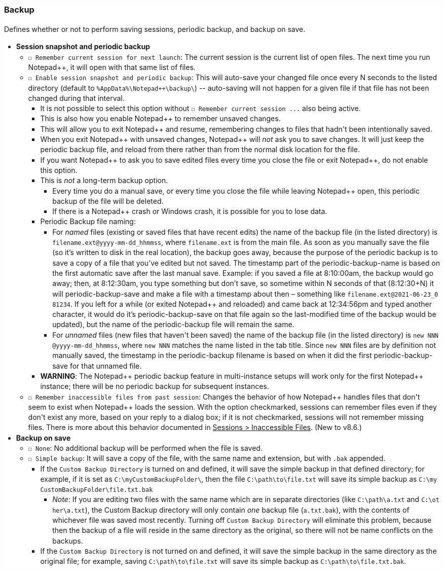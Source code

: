 ### Backup

Defines whether or not to perform saving sessions, periodic backup, and backup on save.

* **Session snapshot and periodic backup**
    * `☐ Remember current session for next launch`: The current session is the current list of open files.  The next time you run Notepad++, it will open with that same list of files.
    * `☐ Enable session snapshot and periodic backup`: This will auto-save your changed file once every N seconds to the listed directory (default to `%AppData%\Notepad++\backup\`) -- auto-saving will not happen for a given file if that file has not been changed during that interval.
        * It is not possible to select this option without `☐ Remember current session ...` also being active.
        * This is also how you enable Notepad++ to remember unsaved changes.
        * This will allow you to exit Notepad++ and resume, remembering changes to files that hadn't been intentionally saved.
        * When you exit Notepad++ with unsaved changes, Notepad++ will _not_ ask you to save changes.  It will just keep the periodic backup file, and reload from there rather than from the normal disk location for the file.
        * If you want Notepad++ to ask you to save edited files every time you close the file or exit Notepad++, do not enable this option.
        * This is _not_ a long-term backup option.
          * Every time you do a manual save, or every time you close the file while leaving Notepad++ open, this periodic backup of the file will be deleted.
          * If there is a Notepad++ crash or Windows crash, it is possible for you to lose data.
        * Periodic Backup file naming:
          *  For _named_ files (existing or saved files that have recent edits) the name of the backup file (in the listed directory) is `filename.ext@yyyy-mm-dd_hhmmss`, where `filename.ext` is from the main file.  As soon as you manually save the file (so it’s written to disk in the real location), the backup goes away, because the purpose of the periodic backup is to save a copy of a file that you’ve edited but not saved. The timestamp part of the periodic-backup-name is based on the first automatic save after the last manual save. Example: if you saved a file at 8:10:00am, the backup would go away; then, at 8:12:30am, you type something but don’t save, so sometime within N seconds of that (8:12:30+N) it will periodic-backup-save and make a file with a timestamp about then – something like `filename.ext@2021-06-23_081234`. If you left for a while (or exited Notepad++ and reloaded) and came back at 12:34:56pm and typed another character, it would do it’s periodic-backup-save on that file again so the last-modified time of the backup would be updated), but the name of the periodic-backup file will remain the same.
          *  For _unnamed_ files (new files that haven't been saved) the name of the backup file (in the listed directory) is `new NNN@yyyy-mm-dd_hhmmss`, where `new NNN` matches the name listed in the tab title. Since `new NNN` files are by definition not manually saved, the timestamp in the periodic-backup filename is based on when it did the first periodic-backup-save for that unnamed file.
        * **WARNING**: The Notepad++ periodic backup feature in multi-instance setups will work only for the first Notepad++ instance; there will be no periodic backup for subsequent instances.
    * `☐ Remember inaccessible files from past session`: Changes the behavior of how Notepad++ handles files that don't seem to exist when Notepad++ loads the session.  With the option checkmarked, sessions can remember files even if they don't exist any more, based on your reply to a dialog box; if it is not checkmarked, sessions will not remember missing files.  There is more about this behavior documented in [Sessions > Inaccessible Files](../session/#inaccessible-files).  (New to v8.6.)
* **Backup on save**
    * `☐ None`: No additional backup will be performed when the file is saved.
    * `☐ Simple backup`: It will save a copy of the file, with the same name and extension, but with `.bak` appended.
      * If the `Custom Backup Directory` is turned on and defined, it will save the simple backup in that defined directory; for example, if it is set as `C:\myCustomBackupFolder\`, then the file `C:\path\to\file.txt` will save its simple backup as `C:\myCustomBackupFolder\file.txt.bak`
        * _Note_: If you are editing two files with the same name which are in separate directories (like `C:\path\a.txt` and `C:\other\a.txt`), the Custom Backup directory will only contain _one_ backup file (`a.txt.bak`), with the contents of whichever file was saved most recently.  Turning off `Custom Backup Directory` will eliminate this problem, because then the backup of a file will reside in the same directory as the original, so there will not be name conflicts on the backups.
      * If the `Custom Backup Directory` is not turned on and defined, it will save the simple backup in the same directory as the original file; for example, saving `C:\path\to\file.txt` will save its simple backup as `C:\path\to\file.txt.bak`.